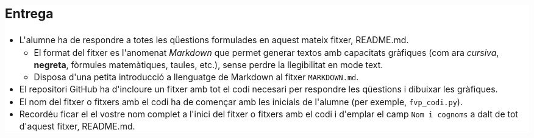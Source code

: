 Entrega
-------

- L'alumne ha de respondre a totes les qüestions formulades en aquest mateix fitxer, README.md.
    - El format del fitxer es l'anomenat *Markdown* que permet generar textos amb capacitats gràfiques (com ara *cursiva*, **negreta**,
      fòrmules matemàtiques, taules, etc.), sense perdre la llegibilitat en mode text.
    - Disposa d'una petita introducció a llenguatge de Markdown al fitxer `MARKDOWN.md`.
- El repositori GitHub ha d'incloure un fitxer amb tot el codi necesari per respondre les qüestions i dibuixar les gràfiques.
- El nom del fitxer o fitxers amb el codi ha de començar amb les inicials de l'alumne (per exemple, `fvp_codi.py`).
- Recordéu ficar el el vostre nom complet a l'inici del fitxer o fitxers amb el codi i d'emplar el camp `Nom i cognoms` a dalt de tot
  d'aquest fitxer, README.md.
